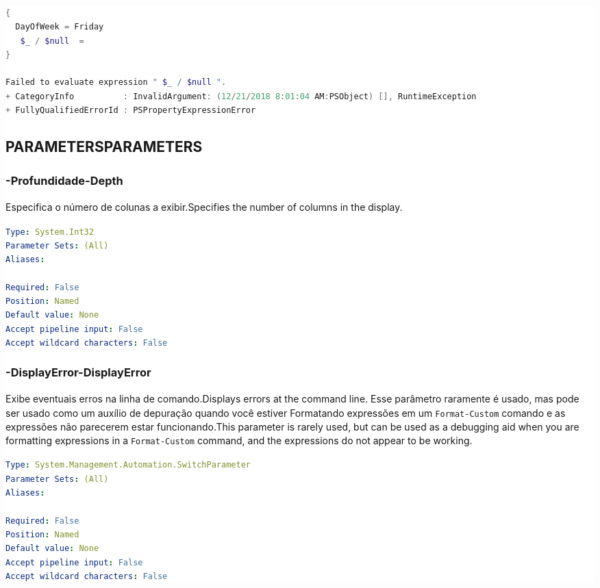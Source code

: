 ```powershell
{
  DayOfWeek = Friday
   $_ / $null  =
}

Failed to evaluate expression " $_ / $null ".
+ CategoryInfo          : InvalidArgument: (12/21/2018 8:01:04 AM:PSObject) [], RuntimeException
+ FullyQualifiedErrorId : PSPropertyExpressionError
```

## <span data-ttu-id="24c84-120">PARAMETERS</span><span class="sxs-lookup"><span data-stu-id="24c84-120">PARAMETERS</span></span>

### <span data-ttu-id="24c84-121">-Profundidade</span><span class="sxs-lookup"><span data-stu-id="24c84-121">-Depth</span></span>

<span data-ttu-id="24c84-122">Especifica o número de colunas a exibir.</span><span class="sxs-lookup"><span data-stu-id="24c84-122">Specifies the number of columns in the display.</span></span>

```yaml
Type: System.Int32
Parameter Sets: (All)
Aliases:

Required: False
Position: Named
Default value: None
Accept pipeline input: False
Accept wildcard characters: False
```

### <span data-ttu-id="24c84-123">-DisplayError</span><span class="sxs-lookup"><span data-stu-id="24c84-123">-DisplayError</span></span>

<span data-ttu-id="24c84-124">Exibe eventuais erros na linha de comando.</span><span class="sxs-lookup"><span data-stu-id="24c84-124">Displays errors at the command line.</span></span> <span data-ttu-id="24c84-125">Esse parâmetro raramente é usado, mas pode ser usado como um auxílio de depuração quando você estiver Formatando expressões em um `Format-Custom` comando e as expressões não parecerem estar funcionando.</span><span class="sxs-lookup"><span data-stu-id="24c84-125">This parameter is rarely used, but can be used as a debugging aid when you are formatting expressions in a `Format-Custom` command, and the expressions do not appear to be working.</span></span>

```yaml
Type: System.Management.Automation.SwitchParameter
Parameter Sets: (All)
Aliases:

Required: False
Position: Named
Default value: None
Accept pipeline input: False
Accept wildcard characters: False
```
